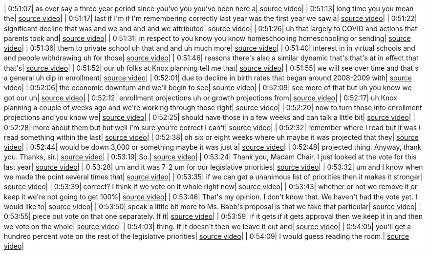 | 0:51:07| as over say a three year period since you've you you've been here a| [source video](https://archive.org/details/school-board-264-220105?start=3067)|
| 0:51:13| long time you you mean the| [source video](https://archive.org/details/school-board-264-220105?start=3073)|
| 0:51:17| last if I'm if I'm remembering correctly last year was the first year we saw a| [source video](https://archive.org/details/school-board-264-220105?start=3077)|
| 0:51:22| significant decline that was and we and and and we attributed| [source video](https://archive.org/details/school-board-264-220105?start=3082)|
| 0:51:26| uh that largely to COVID and actions that parents took and| [source video](https://archive.org/details/school-board-264-220105?start=3086)|
| 0:51:31| in respect to you know you know homeschooling homeschooling or sending| [source video](https://archive.org/details/school-board-264-220105?start=3091)|
| 0:51:36| them to private school uh that and and uh much more| [source video](https://archive.org/details/school-board-264-220105?start=3096)|
| 0:51:40| interest in in virtual schools and and people withdrawing uh for those| [source video](https://archive.org/details/school-board-264-220105?start=3100)|
| 0:51:46| reasons there's also a similar dynamic that's that's at in effect that that's| [source video](https://archive.org/details/school-board-264-220105?start=3106)|
| 0:51:52| our uh folks at Knox planning tell me that| [source video](https://archive.org/details/school-board-264-220105?start=3112)|
| 0:51:55| we will see over time and that's a general uh dip in enrollment| [source video](https://archive.org/details/school-board-264-220105?start=3115)|
| 0:52:01| due to decline in birth rates that began around 2008-2009 with| [source video](https://archive.org/details/school-board-264-220105?start=3121)|
| 0:52:06| the economic downturn and we'll begin to see| [source video](https://archive.org/details/school-board-264-220105?start=3126)|
| 0:52:09| see more of that but uh you know we got our uh| [source video](https://archive.org/details/school-board-264-220105?start=3129)|
| 0:52:12| enrollment projections uh or growth projections from| [source video](https://archive.org/details/school-board-264-220105?start=3132)|
| 0:52:17| uh Knox planning a couple of weeks ago and we're working through those right| [source video](https://archive.org/details/school-board-264-220105?start=3137)|
| 0:52:20| now to turn those into enrollment projections and you know we| [source video](https://archive.org/details/school-board-264-220105?start=3140)|
| 0:52:25| should have those in a few weeks and can talk a little bit| [source video](https://archive.org/details/school-board-264-220105?start=3145)|
| 0:52:28| more about them but but well I'm sure you're correct I can't| [source video](https://archive.org/details/school-board-264-220105?start=3148)|
| 0:52:32| remember where I read but it was I read something within the last| [source video](https://archive.org/details/school-board-264-220105?start=3152)|
| 0:52:38| oh six or eight weeks where uh maybe it was projected that they| [source video](https://archive.org/details/school-board-264-220105?start=3158)|
| 0:52:44| would be down 3,000 or something maybe it was just a| [source video](https://archive.org/details/school-board-264-220105?start=3164)|
| 0:52:48| projected thing. Anyway, thank you. Thanks, sir.| [source video](https://archive.org/details/school-board-264-220105?start=3168)|
| 0:53:19| So.| [source video](https://archive.org/details/school-board-264-220105?start=3199)|
| 0:53:24| Thank you, Madam Chair. I just looked at the vote for this last year| [source video](https://archive.org/details/school-board-264-220105?start=3204)|
| 0:53:28| um and it was 7-2 um for our legislative priorities| [source video](https://archive.org/details/school-board-264-220105?start=3208)|
| 0:53:32| um and I know when we made the point several times that| [source video](https://archive.org/details/school-board-264-220105?start=3212)|
| 0:53:35| if we can get a unanimous list of priorities then it makes it stronger| [source video](https://archive.org/details/school-board-264-220105?start=3215)|
| 0:53:39| correct? I think if we vote on it whole right now| [source video](https://archive.org/details/school-board-264-220105?start=3219)|
| 0:53:43| whether or not we remove it or keep it we're not going to get 100%| [source video](https://archive.org/details/school-board-264-220105?start=3223)|
| 0:53:46| That's my opinion. I don't know that. We haven't had the vote yet. I would like to| [source video](https://archive.org/details/school-board-264-220105?start=3226)|
| 0:53:50| speak a little bit more to Ms. Babb's proposal is that we take that particular| [source video](https://archive.org/details/school-board-264-220105?start=3230)|
| 0:53:55| piece out vote on that one separately. If it| [source video](https://archive.org/details/school-board-264-220105?start=3235)|
| 0:53:59| if it gets if it gets approval then we keep it in and then we vote on the whole| [source video](https://archive.org/details/school-board-264-220105?start=3239)|
| 0:54:03| thing. If it doesn't then we leave it out and| [source video](https://archive.org/details/school-board-264-220105?start=3243)|
| 0:54:05| you'll get a hundred percent vote on the rest of the legislative priorities| [source video](https://archive.org/details/school-board-264-220105?start=3245)|
| 0:54:09| I would guess reading the room.| [source video](https://archive.org/details/school-board-264-220105?start=3249)|